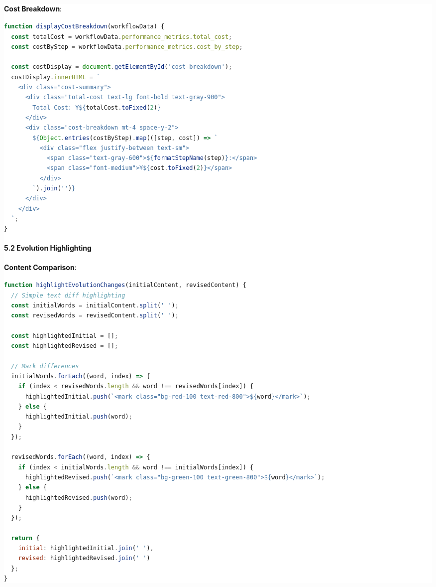
**Cost Breakdown**:
```javascript
function displayCostBreakdown(workflowData) {
  const totalCost = workflowData.performance_metrics.total_cost;
  const costByStep = workflowData.performance_metrics.cost_by_step;

  const costDisplay = document.getElementById('cost-breakdown');
  costDisplay.innerHTML = `
    <div class="cost-summary">
      <div class="total-cost text-lg font-bold text-gray-900">
        Total Cost: ¥${totalCost.toFixed(2)}
      </div>
      <div class="cost-breakdown mt-4 space-y-2">
        ${Object.entries(costByStep).map(([step, cost]) => `
          <div class="flex justify-between text-sm">
            <span class="text-gray-600">${formatStepName(step)}:</span>
            <span class="font-medium">¥${cost.toFixed(2)}</span>
          </div>
        `).join('')}
      </div>
    </div>
  `;
}
```

#### 5.2 Evolution Highlighting

**Content Comparison**:
```javascript
function highlightEvolutionChanges(initialContent, revisedContent) {
  // Simple text diff highlighting
  const initialWords = initialContent.split(' ');
  const revisedWords = revisedContent.split(' ');

  const highlightedInitial = [];
  const highlightedRevised = [];

  // Mark differences
  initialWords.forEach((word, index) => {
    if (index < revisedWords.length && word !== revisedWords[index]) {
      highlightedInitial.push(`<mark class="bg-red-100 text-red-800">${word}</mark>`);
    } else {
      highlightedInitial.push(word);
    }
  });

  revisedWords.forEach((word, index) => {
    if (index < initialWords.length && word !== initialWords[index]) {
      highlightedRevised.push(`<mark class="bg-green-100 text-green-800">${word}</mark>`);
    } else {
      highlightedRevised.push(word);
    }
  });

  return {
    initial: highlightedInitial.join(' '),
    revised: highlightedRevised.join(' ')
  };
}
```
